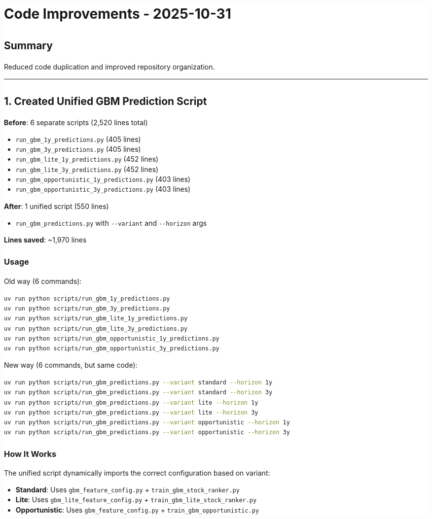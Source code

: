 # Code Improvements - 2025-10-31

## Summary

Reduced code duplication and improved repository organization.

---

## 1. Created Unified GBM Prediction Script

**Before**: 6 separate scripts (2,520 lines total)
- `run_gbm_1y_predictions.py` (405 lines)
- `run_gbm_3y_predictions.py` (405 lines)
- `run_gbm_lite_1y_predictions.py` (452 lines)
- `run_gbm_lite_3y_predictions.py` (452 lines)
- `run_gbm_opportunistic_1y_predictions.py` (403 lines)
- `run_gbm_opportunistic_3y_predictions.py` (403 lines)

**After**: 1 unified script (550 lines)
- `run_gbm_predictions.py` with `--variant` and `--horizon` args

**Lines saved**: ~1,970 lines

### Usage

Old way (6 commands):
```bash
uv run python scripts/run_gbm_1y_predictions.py
uv run python scripts/run_gbm_3y_predictions.py
uv run python scripts/run_gbm_lite_1y_predictions.py
uv run python scripts/run_gbm_lite_3y_predictions.py
uv run python scripts/run_gbm_opportunistic_1y_predictions.py
uv run python scripts/run_gbm_opportunistic_3y_predictions.py
```

New way (6 commands, but same code):
```bash
uv run python scripts/run_gbm_predictions.py --variant standard --horizon 1y
uv run python scripts/run_gbm_predictions.py --variant standard --horizon 3y
uv run python scripts/run_gbm_predictions.py --variant lite --horizon 1y
uv run python scripts/run_gbm_predictions.py --variant lite --horizon 3y
uv run python scripts/run_gbm_predictions.py --variant opportunistic --horizon 1y
uv run python scripts/run_gbm_predictions.py --variant opportunistic --horizon 3y
```

### How It Works

The unified script dynamically imports the correct configuration based on variant:

- **Standard**: Uses `gbm_feature_config.py` + `train_gbm_stock_ranker.py`
- **Lite**: Uses `gbm_lite_feature_config.py` + `train_gbm_lite_stock_ranker.py`
- **Opportunistic**: Uses `gbm_feature_config.py` + `train_gbm_opportunistic.py`
